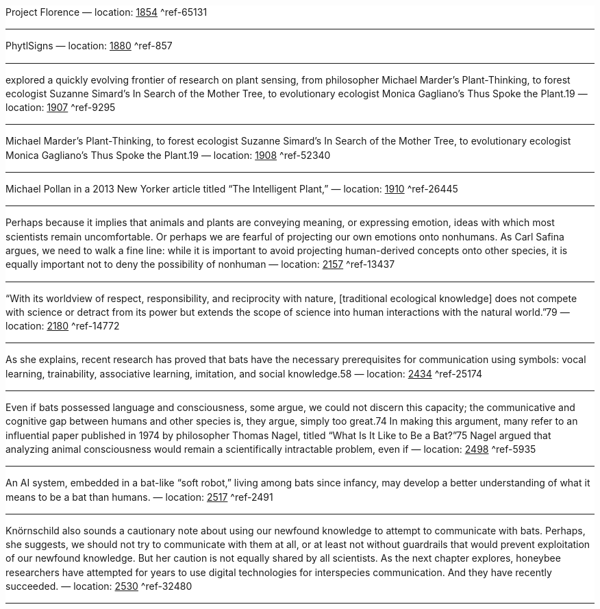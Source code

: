 Project Florence — location: [1854]() ^ref-65131

---
PhytlSigns — location: [1880]() ^ref-857

---
explored a quickly evolving frontier of research on plant sensing, from philosopher Michael Marder’s Plant-Thinking, to forest ecologist Suzanne Simard’s In Search of the Mother Tree, to evolutionary ecologist Monica Gagliano’s Thus Spoke the Plant.19 — location: [1907]() ^ref-9295

---
Michael Marder’s Plant-Thinking, to forest ecologist Suzanne Simard’s In Search of the Mother Tree, to evolutionary ecologist Monica Gagliano’s Thus Spoke the Plant.19 — location: [1908]() ^ref-52340

---
Michael Pollan in a 2013 New Yorker article titled “The Intelligent Plant,” — location: [1910]() ^ref-26445

---
Perhaps because it implies that animals and plants are conveying meaning, or expressing emotion, ideas with which most scientists remain uncomfortable. Or perhaps we are fearful of projecting our own emotions onto nonhumans. As Carl Safina argues, we need to walk a fine line: while it is important to avoid projecting human-derived concepts onto other species, it is equally important not to deny the possibility of nonhuman — location: [2157]() ^ref-13437

---
“With its worldview of respect, responsibility, and reciprocity with nature, [traditional ecological knowledge] does not compete with science or detract from its power but extends the scope of science into human interactions with the natural world.”79 — location: [2180]() ^ref-14772

---
As she explains, recent research has proved that bats have the necessary prerequisites for communication using symbols: vocal learning, trainability, associative learning, imitation, and social knowledge.58 — location: [2434]() ^ref-25174

---
Even if bats possessed language and consciousness, some argue, we could not discern this capacity; the communicative and cognitive gap between humans and other species is, they argue, simply too great.74 In making this argument, many refer to an influential paper published in 1974 by philosopher Thomas Nagel, titled “What Is It Like to Be a Bat?”75 Nagel argued that analyzing animal consciousness would remain a scientifically intractable problem, even if — location: [2498]() ^ref-5935

---
An AI system, embedded in a bat-like “soft robot,” living among bats since infancy, may develop a better understanding of what it means to be a bat than humans. — location: [2517]() ^ref-2491

---
Knörnschild also sounds a cautionary note about using our newfound knowledge to attempt to communicate with bats. Perhaps, she suggests, we should not try to communicate with them at all, or at least not without guardrails that would prevent exploitation of our newfound knowledge. But her caution is not equally shared by all scientists. As the next chapter explores, honeybee researchers have attempted for years to use digital technologies for interspecies communication. And they have recently succeeded. — location: [2530]() ^ref-32480

---